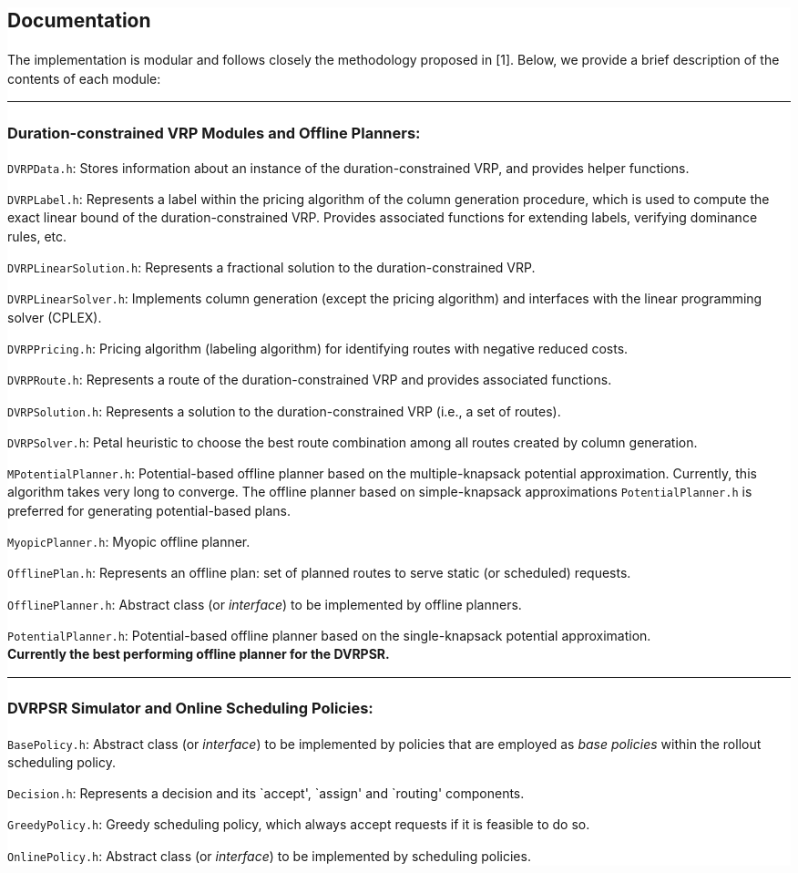 ## Documentation
The implementation is modular and follows closely the methodology proposed in [1]. Below, we provide a brief description of the contents of each module:

---

### Duration-constrained VRP Modules and Offline Planners:
`DVRPData.h`: Stores information about an instance of the duration-constrained VRP, and provides helper functions.

`DVRPLabel.h`: Represents a label within the pricing algorithm of the column generation procedure, which is used to compute the exact linear bound of the duration-constrained VRP. Provides associated functions for extending labels, verifying dominance rules, etc.

`DVRPLinearSolution.h`: Represents a fractional solution to the duration-constrained VRP.

`DVRPLinearSolver.h`: Implements column generation (except the pricing algorithm) and interfaces with the linear programming solver (CPLEX).

`DVRPPricing.h`: Pricing algorithm (labeling algorithm) for identifying routes with negative reduced costs.

`DVRPRoute.h`: Represents a route of the duration-constrained VRP and provides associated functions.

`DVRPSolution.h`: Represents a solution to the duration-constrained VRP (i.e., a set of routes).

`DVRPSolver.h`: Petal heuristic to choose the best route combination among all routes created by column generation.

`MPotentialPlanner.h`: Potential-based offline planner based on the multiple-knapsack potential approximation. Currently, this algorithm takes very long to converge. The offline planner based on simple-knapsack approximations `PotentialPlanner.h` is preferred for generating potential-based plans.

`MyopicPlanner.h`: Myopic offline planner.

`OfflinePlan.h`: Represents an offline plan: set of planned routes to serve static (or scheduled) requests.

`OfflinePlanner.h`: Abstract class (or *interface*) to be implemented by offline planners.

`PotentialPlanner.h`: Potential-based offline planner based on the single-knapsack potential approximation.\
**Currently the best performing offline planner for the DVRPSR.**

---

### DVRPSR Simulator and Online Scheduling Policies:
`BasePolicy.h`: Abstract class (or *interface*) to be implemented by policies that are employed as *base policies* within the rollout scheduling policy.

`Decision.h`: Represents a decision and its \`accept\', \`assign\' and \`routing\' components.

`GreedyPolicy.h`: Greedy scheduling policy, which always accept requests if it is feasible to do so.

`OnlinePolicy.h`: Abstract class (or *interface*) to be implemented by scheduling policies.
